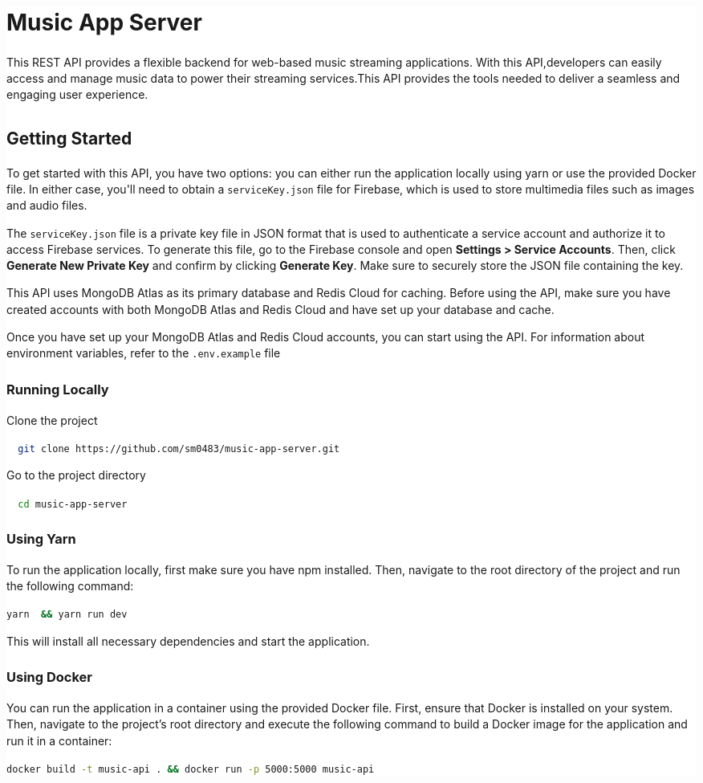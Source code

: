 # Music App Server

This REST API provides a  flexible backend for web-based music streaming applications. With this API,developers can easily access and manage music data to power their streaming services.This API provides the tools needed to deliver a seamless and engaging user experience.

## Getting Started

To get started with this API, you have two options: you can either run the application locally using yarn or use the provided Docker file. In either case, you'll need to obtain a `serviceKey.json` file for Firebase, which is used to store multimedia files such as images and audio files.

The `serviceKey.json` file is a private key file in JSON format that is used to authenticate a service account and authorize it to access Firebase services. To generate this file, go to the Firebase console and open **Settings > Service Accounts**. Then, click **Generate New Private Key** and confirm by clicking **Generate Key**. Make sure to securely store the JSON file containing the key.

This API uses MongoDB Atlas as its primary database and Redis Cloud for caching. Before using the API, make sure you have created accounts with both MongoDB Atlas and Redis Cloud and have set up your database and cache.

Once you have set up your MongoDB Atlas and Redis Cloud accounts, you can start using the API. For information about environment variables, refer to the `.env.example` file

### Running Locally

Clone the project

```bash
  git clone https://github.com/sm0483/music-app-server.git
```

Go to the project directory

```bash
  cd music-app-server
```

### Using Yarn

To run the application locally, first make sure you have npm installed. Then, navigate to the root directory of the project and run the following command:

```sh
yarn  && yarn run dev
```

This will install all necessary dependencies and start the application.

### Using Docker

You can run the application in a container using the provided Docker file. First, ensure that Docker is installed on your system. Then, navigate to the project’s root directory and execute the following command to build a Docker image for the application and run it in a container:

```sh
docker build -t music-api . && docker run -p 5000:5000 music-api
```
